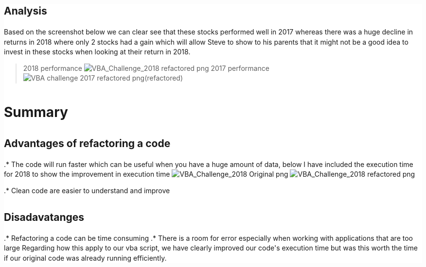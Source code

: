 ## Analysis
Based on the screenshot below we can clear see that these stocks performed well in 2017 whereas there was a huge decline in returns in 2018 where only 2 stocks had a gain which will allow Steve to show to his parents that it might not be a good idea to invest in these stocks when looking at their return in 2018.

> 2018 performance
![VBA_Challenge_2018 refactored png](https://user-images.githubusercontent.com/99924850/158087729-748e56cb-6e4f-4f16-a373-9dabc0753318.png)
> 2017 performance
![VBA challenge 2017 refactored png(refactored)](https://user-images.githubusercontent.com/99924850/158088187-80fa7c83-3e99-4762-919b-551c3b45b555.png)

# Summary
## Advantages of refactoring a code
.* The code will run faster which can be useful when you have a huge amount of data, below I have included the execution time for 2018 to show the improvement in execution time 
![VBA_Challenge_2018 Original png](https://user-images.githubusercontent.com/99924850/158088564-2ad58292-65e5-4c1f-a0fc-7f7c871a6999.png)
![VBA_Challenge_2018 refactored png](https://user-images.githubusercontent.com/99924850/158088584-f01815c7-7bd3-40ca-a917-15f5bdf2388f.png)

.* Clean code are easier to understand and improve
## Disadavatanges
.* Refactoring a code can be time consuming
.* There is a room for error especially when working with applications that are too large
Regarding how this apply to our vba script, we have clearly improved our code's execution time but was this worth the time if our original code was already running efficiently.

